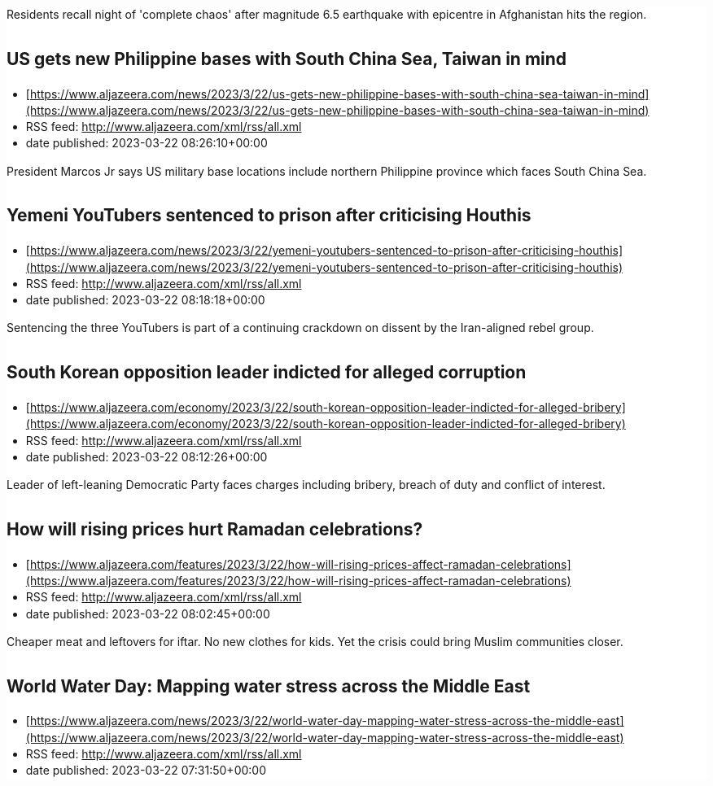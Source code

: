 Residents recall night of &#039;complete chaos&#039; after magnitude 6.5 earthquake with epicentre in Afghanistan hits the region.

## US gets new Philippine bases with South China Sea, Taiwan in mind
 - [https://www.aljazeera.com/news/2023/3/22/us-gets-new-philippine-bases-with-south-china-sea-taiwan-in-mind](https://www.aljazeera.com/news/2023/3/22/us-gets-new-philippine-bases-with-south-china-sea-taiwan-in-mind)
 - RSS feed: http://www.aljazeera.com/xml/rss/all.xml
 - date published: 2023-03-22 08:26:10+00:00

President Marcos Jr says US military base locations include northern Philippine province which faces South China Sea.

## Yemeni YouTubers sentenced to prison after criticising Houthis
 - [https://www.aljazeera.com/news/2023/3/22/yemeni-youtubers-sentenced-to-prison-after-criticising-houthis](https://www.aljazeera.com/news/2023/3/22/yemeni-youtubers-sentenced-to-prison-after-criticising-houthis)
 - RSS feed: http://www.aljazeera.com/xml/rss/all.xml
 - date published: 2023-03-22 08:18:18+00:00

Sentencing the three YouTubers is part of a continuing crackdown on dissent by the Iran-aligned rebel group.

## South Korean opposition leader indicted for alleged corruption
 - [https://www.aljazeera.com/economy/2023/3/22/south-korean-opposition-leader-indicted-for-alleged-bribery](https://www.aljazeera.com/economy/2023/3/22/south-korean-opposition-leader-indicted-for-alleged-bribery)
 - RSS feed: http://www.aljazeera.com/xml/rss/all.xml
 - date published: 2023-03-22 08:12:26+00:00

Leader of left-leaning Democratic Party faces charges including bribery, breach of duty and conflict of interest.

## How will rising prices hurt Ramadan celebrations?
 - [https://www.aljazeera.com/features/2023/3/22/how-will-rising-prices-affect-ramadan-celebrations](https://www.aljazeera.com/features/2023/3/22/how-will-rising-prices-affect-ramadan-celebrations)
 - RSS feed: http://www.aljazeera.com/xml/rss/all.xml
 - date published: 2023-03-22 08:02:45+00:00

Cheaper meat and leftovers for iftar. No new clothes for kids. Yet the crisis could bring Muslim communities closer.

## World Water Day: Mapping water stress across the Middle East
 - [https://www.aljazeera.com/news/2023/3/22/world-water-day-mapping-water-stress-across-the-middle-east](https://www.aljazeera.com/news/2023/3/22/world-water-day-mapping-water-stress-across-the-middle-east)
 - RSS feed: http://www.aljazeera.com/xml/rss/all.xml
 - date published: 2023-03-22 07:31:50+00:00

